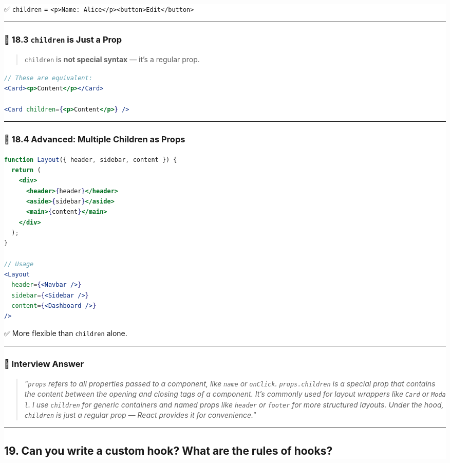 ✅ `children` = `<p>Name: Alice</p><button>Edit</button>`

---

### 🔹 18.3 `children` is Just a Prop

> `children` is **not special syntax** — it’s a regular prop.

```jsx
// These are equivalent:
<Card><p>Content</p></Card>

<Card children={<p>Content</p>} />
```

---

### 🔹 18.4 Advanced: Multiple Children as Props

```jsx
function Layout({ header, sidebar, content }) {
  return (
    <div>
      <header>{header}</header>
      <aside>{sidebar}</aside>
      <main>{content}</main>
    </div>
  );
}

// Usage
<Layout
  header={<Navbar />}
  sidebar={<Sidebar />}
  content={<Dashboard />}
/>
```

✅ More flexible than `children` alone.

---

### 📌 Interview Answer

> _"`props` refers to all properties passed to a component, like `name` or `onClick`. `props.children` is a special prop that contains the content between the opening and closing tags of a component. It’s commonly used for layout wrappers like `Card` or `Modal`. I use `children` for generic containers and named props like `header` or `footer` for more structured layouts. Under the hood, `children` is just a regular prop — React provides it for convenience."_  

---

## 19. Can you write a custom hook? What are the rules of hooks?
